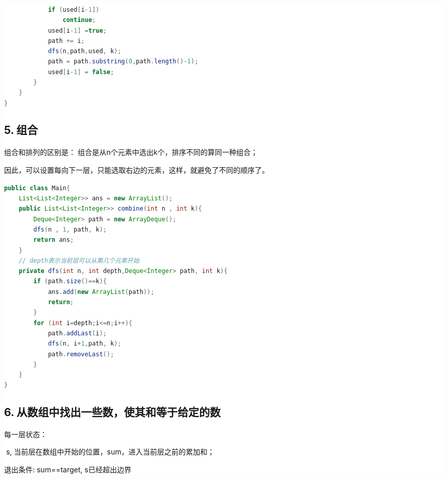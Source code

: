 ```java
            if (used[i-1])
                continue;
			used[i-1] =true;
            path += i;
            dfs(n,path,used, k);
            path = path.substring(0,path.length()-1); 
            used[i-1] = false;
        }
    }
}    
```



## 5. 组合

组合和排列的区别是： 组合是从n个元素中选出k个，排序不同的算同一种组合；

因此，可以设置每向下一层，只能选取右边的元素，这样，就避免了不同的顺序了。



```java
public class Main{
	List<List<Integer>> ans = new ArrayList();
    public List<List<Integer>> combine(int n , int k){
        Deque<Integer> path = new ArrayDeque();
    	dfs(n , 1, path, k); 
        return ans;
    }
    // depth表示当前层可以从第几个元素开始
    private dfs(int n, int depth,Deque<Integer> path, int k){
        if (path.size()==k){
            ans.add(new ArrayList(path));
            return;
        }
        for (int i=depth;i<=n;i++){
            path.addLast(i);
            dfs(n, i+1,path, k);
            path.removeLast();
        }
    } 
}
```



## 6. 从数组中找出一些数，使其和等于给定的数

每一层状态：

​	s, 当前层在数组中开始的位置，sum，进入当前层之前的累加和；

退出条件: sum==target, s已经超出边界
